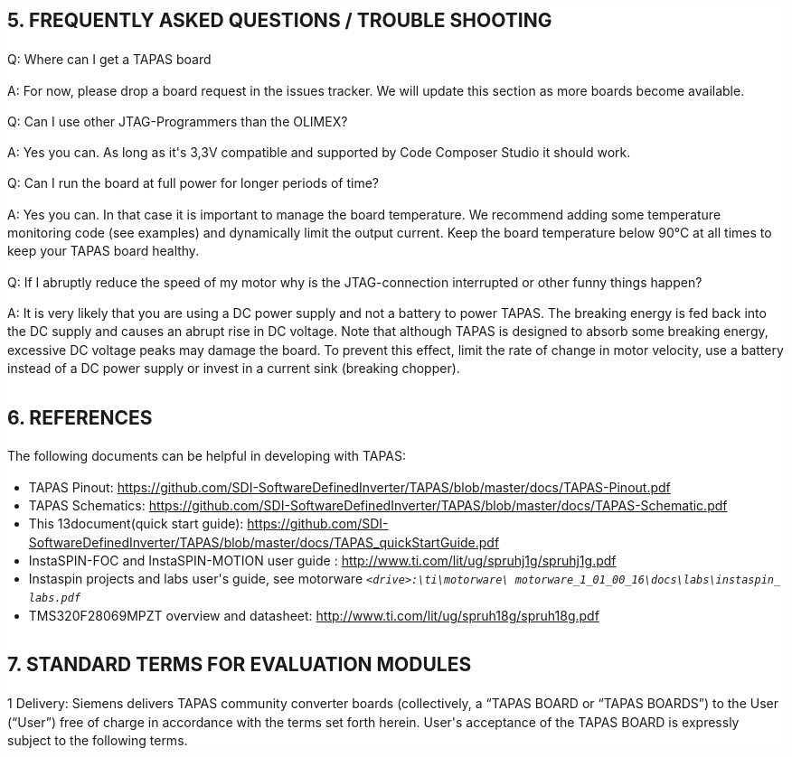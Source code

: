 
## 5. FREQUENTLY ASKED QUESTIONS / TROUBLE SHOOTING

Q: Where can I get a TAPAS board 

A: For now, please drop a board request in the issues tracker. We will update this section as more boards become available.


Q: Can I use other JTAG-Programmers than the OLIMEX?

A: Yes you can. As long as it's 3,3V compatible and supported by Code Composer Studio it should work.


Q: Can I run the board at full power for longer periods of time?

A: Yes you can. In that case it is important to manage the board temperature. We recommend adding some temperature monitoring code (see examples)
and dynamically limit the output current. Keep the board temperature below 90°C at all times to keep your TAPAS board healthy.


Q: If I abruptly reduce the speed of my motor why is the JTAG-connection interrupted or other funny things happen?

A: It is very likely that you are using a DC power supply and not a battery to power TAPAS. The breaking energy is fed back into the DC supply and
causes an abrupt rise in DC voltage. Note that although TAPAS is designed to absorb some breaking energy, excessive DC voltage peaks may damage the
board. To prevent this effect, limit the rate of change in motor velocity, use a battery instead of a DC power supply or invest in a current sink
(breaking chopper).

## 6. REFERENCES

The following documents can be helpful in developing with TAPAS:

+ TAPAS Pinout: 
<https://github.com/SDI-SoftwareDefinedInverter/TAPAS/blob/master/docs/TAPAS-Pinout.pdf>
+ TAPAS Schematics: 
<https://github.com/SDI-SoftwareDefinedInverter/TAPAS/blob/master/docs/TAPAS-Schematic.pdf>
+ This 13document(quick start guide):
<https://github.com/SDI-SoftwareDefinedInverter/TAPAS/blob/master/docs/TAPAS_quickStartGuide.pdf>
+ InstaSPIN-FOC and InstaSPIN-MOTION user guide : 
<http://www.ti.com/lit/ug/spruhj1g/spruhj1g.pdf>
+ Instaspin projects and labs user's guide, see motorware _`<drive>:\ti\motorware\
motorware_1_01_00_16\docs\labs\instaspin_labs.pdf`_
+ TMS320F28069MPZT overview and datasheet: 
<http://www.ti.com/lit/ug/spruh18g/spruh18g.pdf>

## 7. STANDARD TERMS FOR EVALUATION MODULES

1 Delivery: Siemens delivers TAPAS community converter boards (collectively, a “TAPAS BOARD or “TAPAS BOARDS”) to the User (“User”) free of charge in accordance with the terms set forth herein. User's acceptance of the TAPAS BOARD is expressly subject to the following terms.
